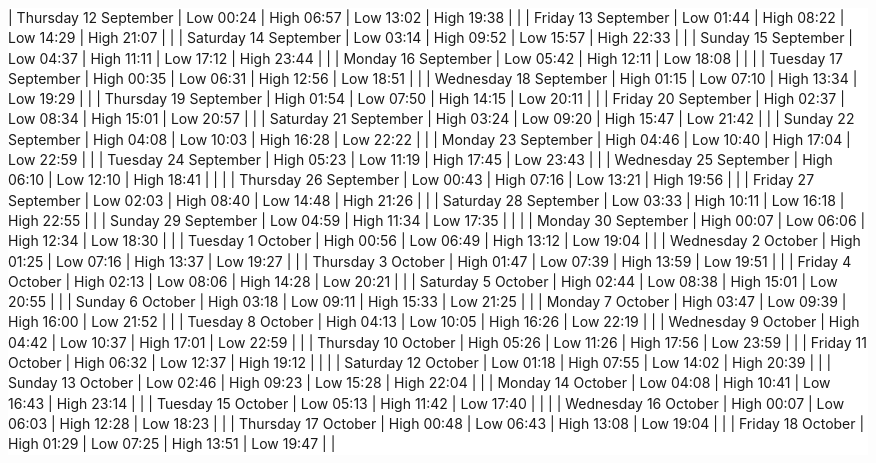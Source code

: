 | Thursday 12 September | Low 00:24 | High 06:57 | Low 13:02 | High 19:38 |  |
| Friday 13 September | Low 01:44 | High 08:22 | Low 14:29 | High 21:07 |  |
| Saturday 14 September | Low 03:14 | High 09:52 | Low 15:57 | High 22:33 |  |
| Sunday 15 September | Low 04:37 | High 11:11 | Low 17:12 | High 23:44 |  |
| Monday 16 September | Low 05:42 | High 12:11 | Low 18:08 |  |  |
| Tuesday 17 September | High 00:35 | Low 06:31 | High 12:56 | Low 18:51 |  |
| Wednesday 18 September | High 01:15 | Low 07:10 | High 13:34 | Low 19:29 |  |
| Thursday 19 September | High 01:54 | Low 07:50 | High 14:15 | Low 20:11 |  |
| Friday 20 September | High 02:37 | Low 08:34 | High 15:01 | Low 20:57 |  |
| Saturday 21 September | High 03:24 | Low 09:20 | High 15:47 | Low 21:42 |  |
| Sunday 22 September | High 04:08 | Low 10:03 | High 16:28 | Low 22:22 |  |
| Monday 23 September | High 04:46 | Low 10:40 | High 17:04 | Low 22:59 |  |
| Tuesday 24 September | High 05:23 | Low 11:19 | High 17:45 | Low 23:43 |  |
| Wednesday 25 September | High 06:10 | Low 12:10 | High 18:41 |  |  |
| Thursday 26 September | Low 00:43 | High 07:16 | Low 13:21 | High 19:56 |  |
| Friday 27 September | Low 02:03 | High 08:40 | Low 14:48 | High 21:26 |  |
| Saturday 28 September | Low 03:33 | High 10:11 | Low 16:18 | High 22:55 |  |
| Sunday 29 September | Low 04:59 | High 11:34 | Low 17:35 |  |  |
| Monday 30 September | High 00:07 | Low 06:06 | High 12:34 | Low 18:30 |  |
| Tuesday 1 October | High 00:56 | Low 06:49 | High 13:12 | Low 19:04 |  |
| Wednesday 2 October | High 01:25 | Low 07:16 | High 13:37 | Low 19:27 |  |
| Thursday 3 October | High 01:47 | Low 07:39 | High 13:59 | Low 19:51 |  |
| Friday 4 October | High 02:13 | Low 08:06 | High 14:28 | Low 20:21 |  |
| Saturday 5 October | High 02:44 | Low 08:38 | High 15:01 | Low 20:55 |  |
| Sunday 6 October | High 03:18 | Low 09:11 | High 15:33 | Low 21:25 |  |
| Monday 7 October | High 03:47 | Low 09:39 | High 16:00 | Low 21:52 |  |
| Tuesday 8 October | High 04:13 | Low 10:05 | High 16:26 | Low 22:19 |  |
| Wednesday 9 October | High 04:42 | Low 10:37 | High 17:01 | Low 22:59 |  |
| Thursday 10 October | High 05:26 | Low 11:26 | High 17:56 | Low 23:59 |  |
| Friday 11 October | High 06:32 | Low 12:37 | High 19:12 |  |  |
| Saturday 12 October | Low 01:18 | High 07:55 | Low 14:02 | High 20:39 |  |
| Sunday 13 October | Low 02:46 | High 09:23 | Low 15:28 | High 22:04 |  |
| Monday 14 October | Low 04:08 | High 10:41 | Low 16:43 | High 23:14 |  |
| Tuesday 15 October | Low 05:13 | High 11:42 | Low 17:40 |  |  |
| Wednesday 16 October | High 00:07 | Low 06:03 | High 12:28 | Low 18:23 |  |
| Thursday 17 October | High 00:48 | Low 06:43 | High 13:08 | Low 19:04 |  |
| Friday 18 October | High 01:29 | Low 07:25 | High 13:51 | Low 19:47 |  |